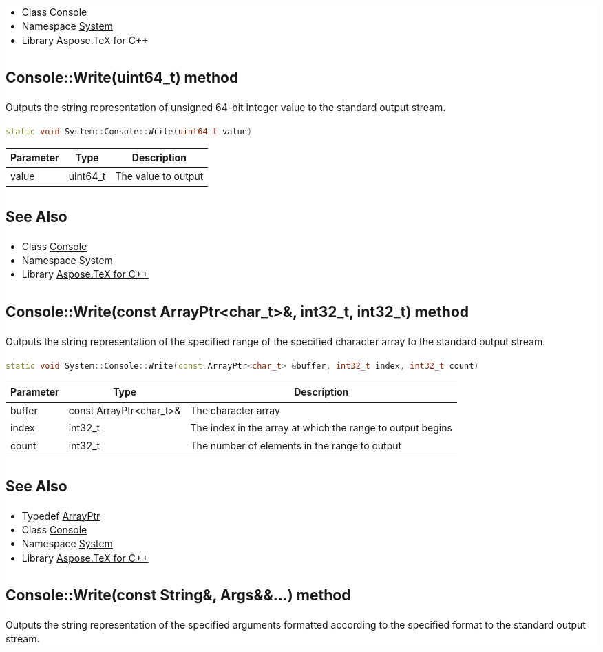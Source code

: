 * Class [Console](../)
* Namespace [System](../../)
* Library [Aspose.TeX for C++](../../../)
## Console::Write(uint64_t) method


Outputs the string representation of unsigned 64-bit integer value to the standard output stream.

```cpp
static void System::Console::Write(uint64_t value)
```


| Parameter | Type | Description |
| --- | --- | --- |
| value | uint64_t | The value to output |

## See Also

* Class [Console](../)
* Namespace [System](../../)
* Library [Aspose.TeX for C++](../../../)
## Console::Write(const ArrayPtr\<char_t\>\&, int32_t, int32_t) method


Outputs the string representation of the specified range of the specified character array to the standard output stream.

```cpp
static void System::Console::Write(const ArrayPtr<char_t> &buffer, int32_t index, int32_t count)
```


| Parameter | Type | Description |
| --- | --- | --- |
| buffer | const ArrayPtr\<char_t\>\& | The character array |
| index | int32_t | The index in the array at which the range to output begins |
| count | int32_t | The number of elements in the range to output |

## See Also

* Typedef [ArrayPtr](../../arrayptr/)
* Class [Console](../)
* Namespace [System](../../)
* Library [Aspose.TeX for C++](../../../)
## Console::Write(const String\&, Args\&&...) method


Outputs the string representation of the specified arguments formatted according to the specified format to the standard output stream.
